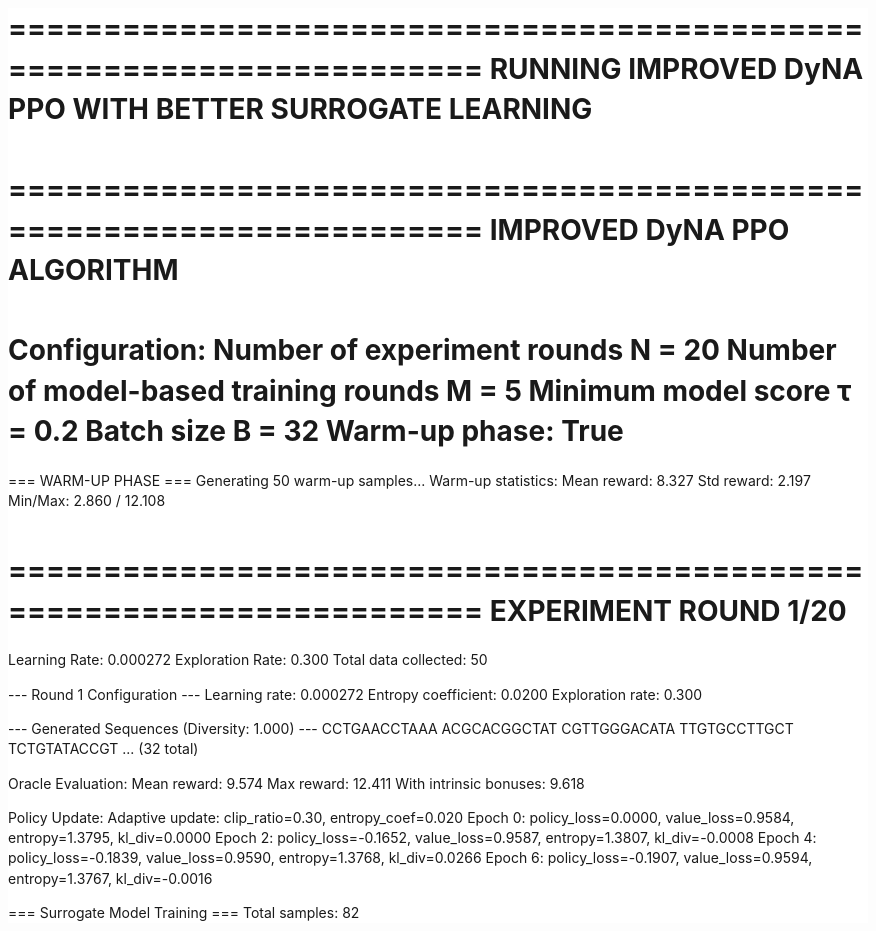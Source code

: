 ======================================================================
RUNNING IMPROVED DyNA PPO WITH BETTER SURROGATE LEARNING
======================================================================
======================================================================
IMPROVED DyNA PPO ALGORITHM
======================================================================
Configuration:
  Number of experiment rounds N = 20
  Number of model-based training rounds M = 5
  Minimum model score τ = 0.2
  Batch size B = 32
  Warm-up phase: True
======================================================================

=== WARM-UP PHASE ===
Generating 50 warm-up samples...
Warm-up statistics:
  Mean reward: 8.327
  Std reward: 2.197
  Min/Max: 2.860 / 12.108

======================================================================
EXPERIMENT ROUND 1/20
======================================================================
Learning Rate: 0.000272
Exploration Rate: 0.300
Total data collected: 50

--- Round 1 Configuration ---
Learning rate: 0.000272
Entropy coefficient: 0.0200
Exploration rate: 0.300

--- Generated Sequences (Diversity: 1.000) ---
  CCTGAACCTAAA
  ACGCACGGCTAT
  CGTTGGGACATA
  TTGTGCCTTGCT
  TCTGTATACCGT
  ... (32 total)

Oracle Evaluation:
  Mean reward: 9.574
  Max reward: 12.411
  With intrinsic bonuses: 9.618

Policy Update:
  Adaptive update: clip_ratio=0.30, entropy_coef=0.020
    Epoch 0: policy_loss=0.0000, value_loss=0.9584, entropy=1.3795, kl_div=0.0000
    Epoch 2: policy_loss=-0.1652, value_loss=0.9587, entropy=1.3807, kl_div=-0.0008
    Epoch 4: policy_loss=-0.1839, value_loss=0.9590, entropy=1.3768, kl_div=0.0266
    Epoch 6: policy_loss=-0.1907, value_loss=0.9594, entropy=1.3767, kl_div=-0.0016

=== Surrogate Model Training ===
Total samples: 82
